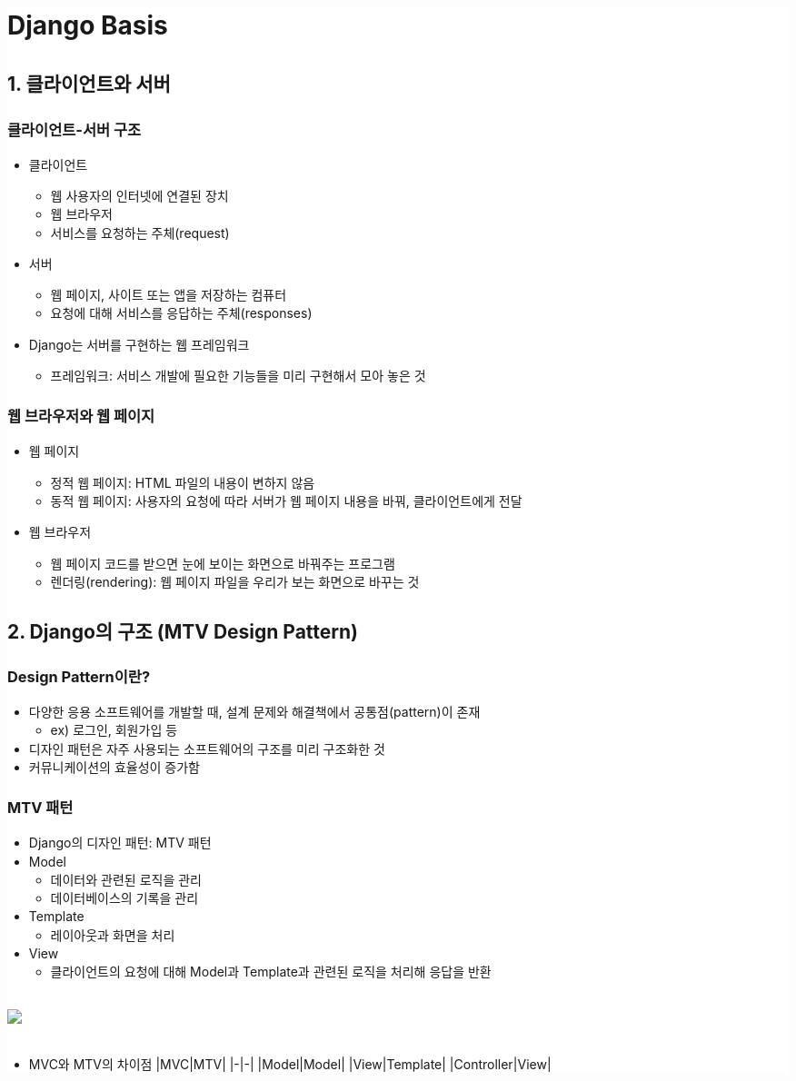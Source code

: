 # Django Basis

## 1. 클라이언트와 서버

### 클라이언트-서버 구조
- 클라이언트
  - 웹 사용자의 인터넷에 연결된 장치
  - 웹 브라우저
  - 서비스를 요청하는 주체(request)

- 서버
  - 웹 페이지, 사이트 또는 앱을 저장하는 컴퓨터
  - 요청에 대해 서비스를 응답하는 주체(responses)

- Django는 서버를 구현하는 웹 프레임워크
  - 프레임워크: 서비스 개발에 필요한 기능들을 미리 구현해서 모아 놓은 것

### 웹 브라우저와 웹 페이지
- 웹 페이지
  - 정적 웹 페이지: HTML 파일의 내용이 변하지 않음
  - 동적 웹 페이지: 사용자의 요청에 따라 서버가 웹 페이지 내용을 바꿔, 클라이언트에게 전달

- 웹 브라우저
  - 웹 페이지 코드를 받으면 눈에 보이는 화면으로 바꿔주는 프로그램
  - 렌더링(rendering): 웹 페이지 파일을 우리가 보는 화면으로 바꾸는 것

## 2. Django의 구조 (MTV Design Pattern)

### Design Pattern이란?
- 다양한 응용 소프트웨어를 개발할 때, 설계 문제와 해결책에서 공통점(pattern)이 존재
  - ex) 로그인, 회원가입 등
- 디자인 패턴은 자주 사용되는 소프트웨어의 구조를 미리 구조화한 것
- 커뮤니케이션의 효율성이 증가함

### MTV 패턴
- Django의 디자인 패턴: MTV 패턴
- Model
  - 데이터와 관련된 로직을 관리
  - 데이터베이스의 기록을 관리
- Template
  - 레이아웃과 화면을 처리
- View
  - 클라이언트의 요청에 대해 Model과 Template과 관련된 로직을 처리해 응답을 반환

<img src="https://user-images.githubusercontent.com/109272360/187707531-04ef0001-c4fe-4af6-a570-2a3218c6f281.png" width="850px" style="margin-top:16px; margin-bottom:16px;">

- MVC와 MTV의 차이점
  |MVC|MTV|
  |-|-|
  |Model|Model|
  |View|Template|
  |Controller|View|
